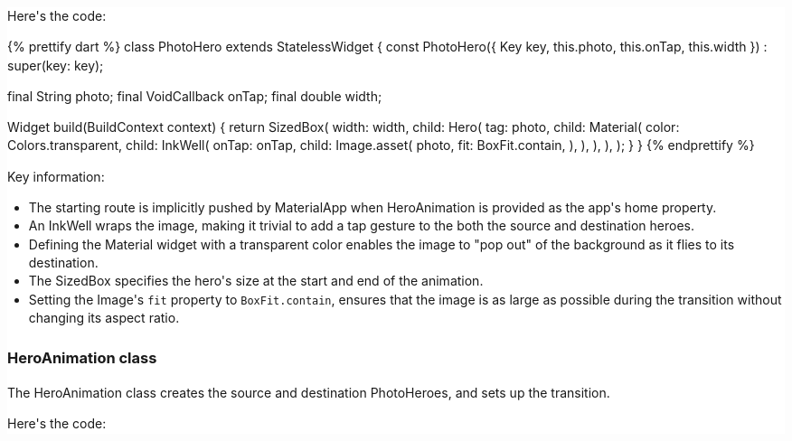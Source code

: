 Here's the code:


{% prettify dart %}
class PhotoHero extends StatelessWidget {
  const PhotoHero({ Key key, this.photo, this.onTap, this.width }) : super(key: key);

  final String photo;
  final VoidCallback onTap;
  final double width;

  Widget build(BuildContext context) {
    return SizedBox(
      width: width,
      child: Hero(
        tag: photo,
        child: Material(
          color: Colors.transparent,
          child: InkWell(
            onTap: onTap,
            child: Image.asset(
              photo,
              fit: BoxFit.contain,
            ),
          ),
        ),
      ),
    );
  }
}
{% endprettify %}

Key information:

* The starting route is implicitly pushed by MaterialApp when
  HeroAnimation is provided as the app's home property.
* An InkWell wraps the image, making it trivial to add a tap
  gesture to the both the source and destination heroes.
* Defining the Material widget with a transparent color
  enables the image to "pop out" of the background as it
  flies to its destination.
* The SizedBox specifies the hero's size at the start and
  end of the animation.
* Setting the Image's `fit` property to `BoxFit.contain`,
  ensures that the image is as large as possible during the
  transition without changing its aspect ratio.

### HeroAnimation class

The HeroAnimation class creates the source and destination
PhotoHeroes, and sets up the transition.

Here's the code:

